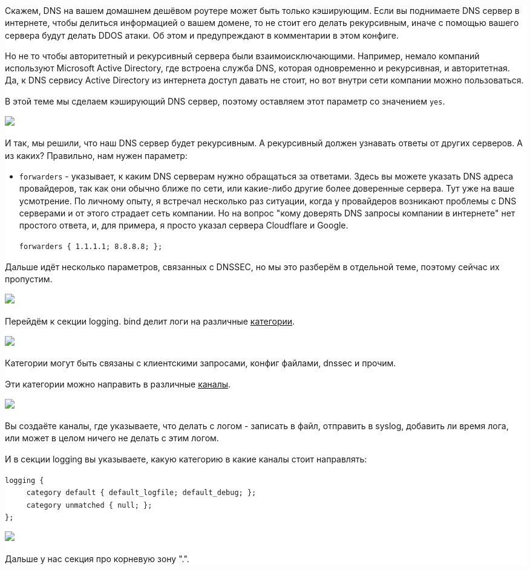   Скажем, DNS на вашем домашнем дешёвом роутере может быть только кэширующим. Если вы поднимаете DNS сервер в интернете, чтобы делиться информацией о вашем домене, то не стоит его делать рекурсивным, иначе с помощью вашего сервера будут делать DDOS атаки. Об этом и предупреждают в комментарии в этом конфиге.

  Но не то чтобы авторитетный и рекурсивный сервера были взаимоисключающими. Например, немало компаний используют Microsoft Active Directory, где встроена служба DNS, которая одновременно и рекурсивная, и авторитетная. Да, к DNS сервису Active Directory из интернета доступ давать не стоит, но вот внутри сети компании можно пользоваться.

  В этой теме мы сделаем кэширующий DNS сервер, поэтому оставляем этот параметр со значением `yes`.


![](images/bind7.png)

И так, мы решили, что наш DNS сервер будет рекурсивным. А рекурсивный должен узнавать ответы от других серверов. А из каких? Правильно, нам нужен параметр:

- `forwarders` - указывает, к каким DNS серверам нужно обращаться за ответами. Здесь вы можете указать DNS адреса провайдеров, так как они обычно ближе по сети, или какие-либо другие более доверенные сервера. Тут уже на ваше усмотрение. По личному опыту, я встречал несколько раз ситуации, когда у провайдеров возникают проблемы с DNS серверами и от этого страдает сеть компании. Но на вопрос "кому доверять DNS запросы компании в интернете" нет простого ответа, и, для примера, я просто указал сервера Cloudflare и Google.

  `forwarders { 1.1.1.1; 8.8.8.8; };`

Дальше идёт несколько параметров, связанных с DNSSEC, но мы это разберём в отдельной теме, поэтому сейчас их пропустим.

![](images/bind8.png)

Перейдём к секции logging. bind делит логи на различные [категории][1]. 

![](images/logging1.png)

Категории могут быть связаны с клиентскими запросами, конфиг файлами, dnssec и прочим. 

Эти категории можно направить в различные [каналы][2].

![](images/logging2.png)

Вы создаёте каналы, где указываете, что делать с логом - записать в файл, отправить в syslog, добавить ли время лога, или может в целом ничего не делать с этим логом.

И в секции logging вы указываете, какую категорию в какие каналы стоит направлять:

```
logging {
     category default { default_logfile; default_debug; };
     category unmatched { null; };
};
```

![](images/bind9.png)

Дальше у нас секция про корневую зону ".". 


[1]: https://bind9.readthedocs.io/en/latest/reference.html#the-category-phrase
[2]: https://bind9.readthedocs.io/en/latest/reference.html#the-channel-phrase
[3]: https://infra.gnulinux.pro/ru/latest/infra/11/11._DHCP_%D1%81%D0%B5%D1%80%D0%B2%D0%B5%D1%80_%D1%87.2.html?highlight=srv_to_internet